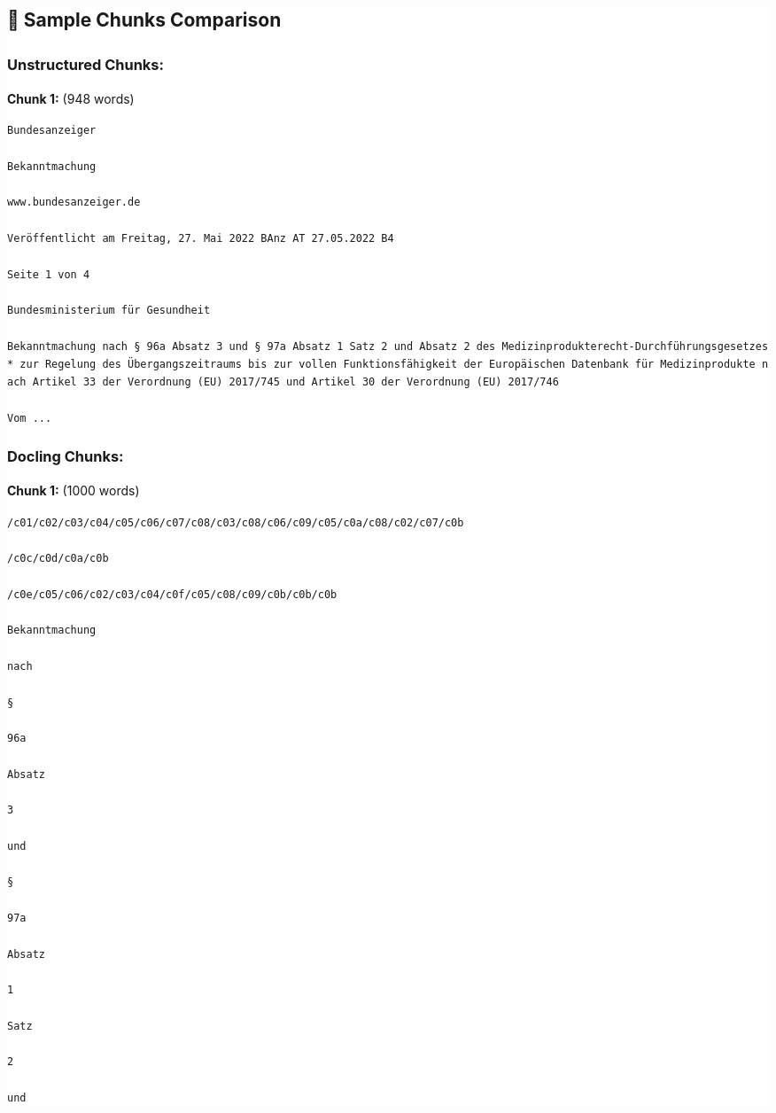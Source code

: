 ## 📝 Sample Chunks Comparison

### Unstructured Chunks:

**Chunk 1:** (948 words)
```
Bundesanzeiger

Bekanntmachung

www.bundesanzeiger.de

Veröffentlicht am Freitag, 27. Mai 2022 BAnz AT 27.05.2022 B4

Seite 1 von 4

Bundesministerium für Gesundheit

Bekanntmachung nach § 96a Absatz 3 und § 97a Absatz 1 Satz 2 und Absatz 2 des Medizinprodukterecht-Durchführungsgesetzes* zur Regelung des Übergangszeitraums bis zur vollen Funktionsfähigkeit der Europäischen Datenbank für Medizinprodukte nach Artikel 33 der Verordnung (EU) 2017/745 und Artikel 30 der Verordnung (EU) 2017/746

Vom ...
```

### Docling Chunks:

**Chunk 1:** (1000 words)
```
/c01/c02/c03/c04/c05/c06/c07/c08/c03/c08/c06/c09/c05/c0a/c08/c02/c07/c0b

/c0c/c0d/c0a/c0b

/c0e/c05/c06/c02/c03/c04/c0f/c05/c08/c09/c0b/c0b/c0b

Bekanntmachung

nach

§

96a

Absatz

3

und

§

97a

Absatz

1

Satz

2

und
```